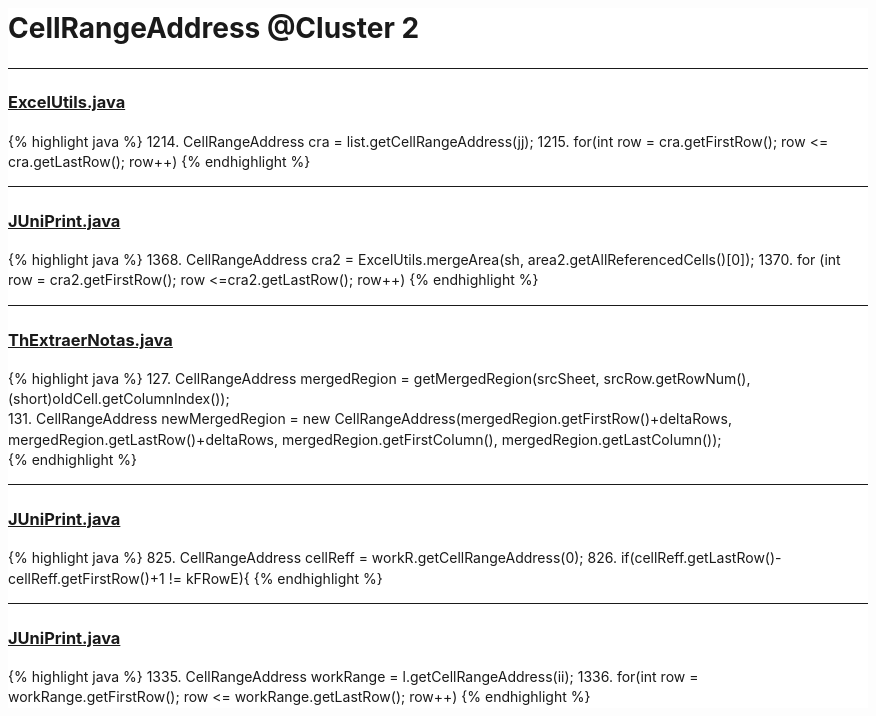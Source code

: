 # CellRangeAddress @Cluster 2

***

### [ExcelUtils.java](https://searchcode.com/codesearch/view/60212069/)
{% highlight java %}
1214. CellRangeAddress cra = list.getCellRangeAddress(jj);
1215. for(int row = cra.getFirstRow(); row <= cra.getLastRow(); row++)
{% endhighlight %}

***

### [JUniPrint.java](https://searchcode.com/codesearch/view/60212057/)
{% highlight java %}
1368. CellRangeAddress cra2 = ExcelUtils.mergeArea(sh, area2.getAllReferencedCells()[0]);
1370. for (int row = cra2.getFirstRow(); row <=cra2.getLastRow(); row++)
{% endhighlight %}

***

### [ThExtraerNotas.java](https://searchcode.com/codesearch/view/92190361/)
{% highlight java %}
127. CellRangeAddress mergedRegion = getMergedRegion(srcSheet, srcRow.getRowNum(), (short)oldCell.getColumnIndex());     
131.   CellRangeAddress newMergedRegion = new CellRangeAddress(mergedRegion.getFirstRow()+deltaRows, mergedRegion.getLastRow()+deltaRows, mergedRegion.getFirstColumn(),  mergedRegion.getLastColumn());  
{% endhighlight %}

***

### [JUniPrint.java](https://searchcode.com/codesearch/view/60212057/)
{% highlight java %}
825. CellRangeAddress cellReff = workR.getCellRangeAddress(0);
826. if(cellReff.getLastRow()-cellReff.getFirstRow()+1 != kFRowE){
{% endhighlight %}

***

### [JUniPrint.java](https://searchcode.com/codesearch/view/60212057/)
{% highlight java %}
1335. CellRangeAddress workRange = l.getCellRangeAddress(ii);
1336. for(int row = workRange.getFirstRow(); row <= workRange.getLastRow(); row++)
{% endhighlight %}
